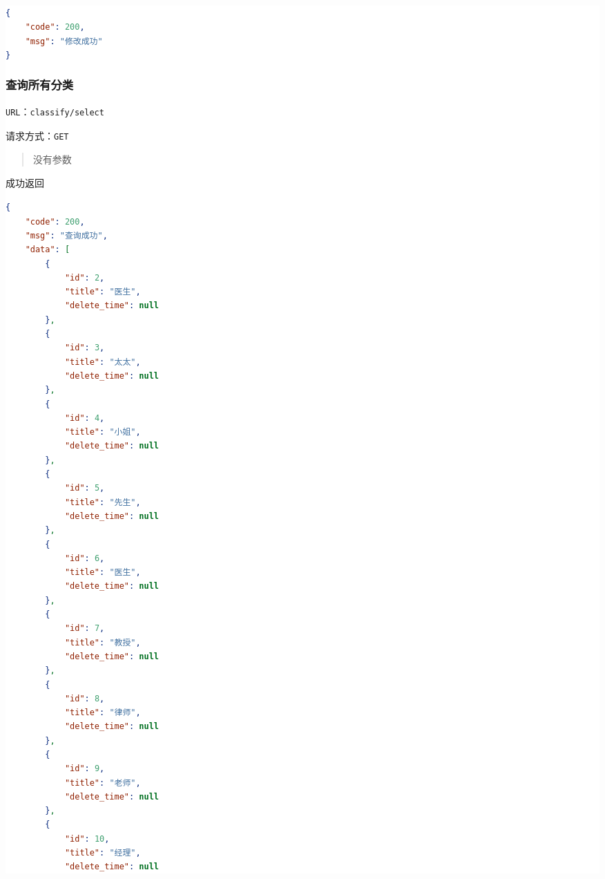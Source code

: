 ```json
{
    "code": 200,
    "msg": "修改成功"
}
```

### 查询所有分类

`URL`：`classify/select`

请求方式：`GET`

> 没有参数

成功返回

```json
{
    "code": 200,
    "msg": "查询成功",
    "data": [
        {
            "id": 2,
            "title": "医生",
            "delete_time": null
        },
        {
            "id": 3,
            "title": "太太",
            "delete_time": null
        },
        {
            "id": 4,
            "title": "小姐",
            "delete_time": null
        },
        {
            "id": 5,
            "title": "先生",
            "delete_time": null
        },
        {
            "id": 6,
            "title": "医生",
            "delete_time": null
        },
        {
            "id": 7,
            "title": "教授",
            "delete_time": null
        },
        {
            "id": 8,
            "title": "律师",
            "delete_time": null
        },
        {
            "id": 9,
            "title": "老师",
            "delete_time": null
        },
        {
            "id": 10,
            "title": "经理",
            "delete_time": null
```